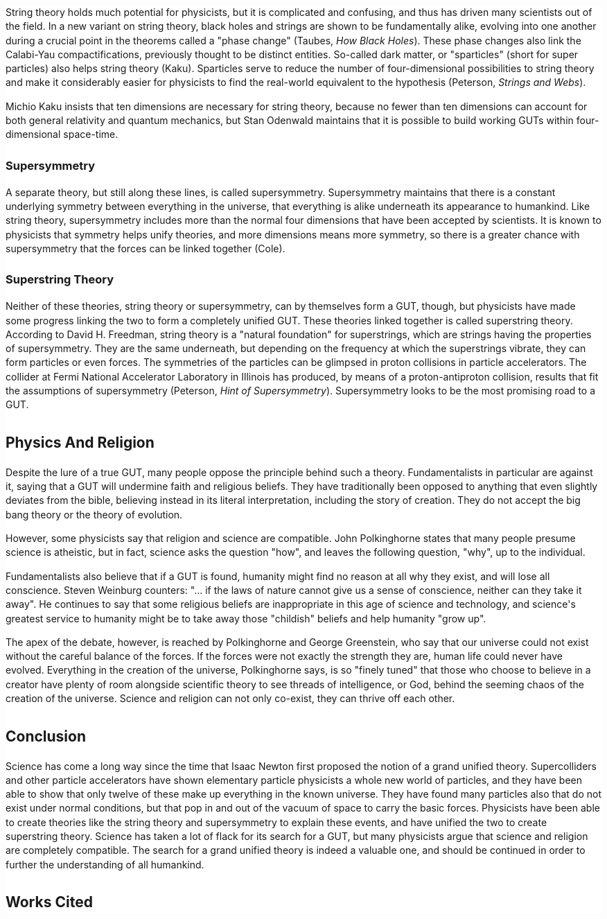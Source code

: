 <p>String theory holds much potential for physicists, but it is complicated and confusing, and thus has driven many scientists out of the field. In a new variant on string theory, black holes and strings are shown to be fundamentally alike, evolving into one another during a crucial point in the theorems called a "phase change" (Taubes, <em>How Black Holes</em>). These phase changes also link the Calabi-Yau compactifications, previously thought to be distinct entities. So-called dark matter, or "sparticles" (short for super particles) also helps string theory (Kaku). Sparticles serve to reduce the number of four-dimensional possibilities to string theory and make it considerably easier for physicists to find the real-world equivalent to the hypothesis (Peterson, <em>Strings and Webs</em>).</p>
<p>Michio Kaku insists that ten dimensions are necessary for string theory, because no fewer than ten dimensions can account for both general relativity and quantum mechanics, but Stan Odenwald maintains that it is possible to build working GUTs within four-dimensional space-time.</p>
<h3>Supersymmetry</h3>
<p>A separate theory, but still along these lines, is called supersymmetry. Supersymmetry maintains that there is a constant underlying symmetry between everything in the universe, that everything is alike underneath its appearance to humankind. Like string theory, supersymmetry includes more than the normal four dimensions that have been accepted by scientists. It is known to physicists that symmetry helps unify theories, and more dimensions means more symmetry, so there is a greater chance with supersymmetry that the forces can be linked together (Cole).</p>
<h3>Superstring Theory</h3>
<p>Neither of these theories, string theory or supersymmetry, can by themselves form a GUT, though, but physicists have made some progress linking the two to form a completely unified GUT. These theories linked together is called superstring theory. According to David H. Freedman, string theory is a "natural foundation" for superstrings, which are strings having the properties of supersymmetry. They are the same underneath, but depending on the frequency at which the superstrings vibrate, they can form particles or even forces. The symmetries of the particles can be glimpsed in proton collisions in particle accelerators. The collider at Fermi National Accelerator Laboratory in Illinois has produced, by means of a proton-antiproton collision, results that fit the assumptions of supersymmetry (Peterson, <em>Hint of Supersymmetry</em>). Supersymmetry looks to be the most promising road to a GUT.</p>
<h2>Physics And Religion</h2>
<p>Despite the lure of a true GUT, many people oppose the principle behind such a theory. Fundamentalists in particular are against it, saying that a GUT will undermine faith and religious beliefs. They have traditionally been opposed to anything that even slightly deviates from the bible, believing instead in its literal interpretation, including the story of creation. They do not accept the big bang theory or the theory of evolution.</p>
<p>However, some physicists say that religion and science are compatible. John Polkinghorne states that many people presume science is atheistic, but in fact, science asks the question "how", and leaves the following question, "why", up to the individual.</p>
<p>Fundamentalists also believe that if a GUT is found, humanity might find no reason at all why they exist, and will lose all conscience. Steven Weinburg counters: "... if the laws of nature cannot give us a sense of conscience, neither can they take it away". He continues to say that some religious beliefs are inappropriate in this age of science and technology, and science's greatest service to humanity might be to take away those "childish" beliefs and help humanity "grow up".</p>
<p>The apex of the debate, however, is reached by Polkinghorne and George Greenstein, who say that our universe could not exist without the careful balance of the forces. If the forces were not exactly the strength they are, human life could never have evolved. Everything in the creation of the universe, Polkinghorne says, is so "finely tuned" that those who choose to believe in a creator have plenty of room alongside scientific theory to see threads of intelligence, or God, behind the seeming chaos of the creation of the universe. Science and religion can not only co-exist, they can thrive off each other.</p>
<h2>Conclusion</h2>
<p>Science has come a long way since the time that Isaac Newton first proposed the notion of a grand unified theory. Supercolliders and other particle accelerators have shown elementary particle physicists a whole new world of particles, and they have been able to show that only twelve of these make up everything in the known universe. They have found many particles also that do not exist under normal conditions, but that pop in and out of the vacuum of space to carry the basic forces. Physicists have been able to create theories like the string theory and supersymmetry to explain these events, and have unified the two to create superstring theory. Science has taken a lot of flack for its search for a GUT, but many physicists argue that science and religion are completely compatible. The search for a grand unified theory is indeed a valuable one, and should be continued in order to further the understanding of all humankind.</p>
<h2>Works Cited</h2>
<ul>